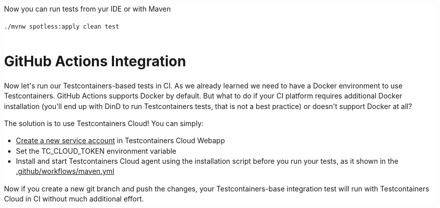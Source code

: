 
Now you can run tests from yur IDE or with Maven
```shell
./mvnw spotless:apply clean test
```

# GitHub Actions Integration

Now let's run our Testcontainers-based tests in CI. As we already learned we need to have a Docker environment to use Testcontainers. GitHub Actions supports Docker by default.
But what to do if your CI platform requires additional Docker installation (you'll end up with DinD to run Testcontainers tests, that is not a best practice) or doesn't support Docker at all?

The solution is to use Testcontainers Cloud!
You can simply:
* [Create a new service account](https://app.testcontainers.cloud/dashboard/services) in Testcontainers Cloud Webapp
* Set the TC_CLOUD_TOKEN environment variable
* Install and start Testcontainers Cloud agent using the installation script before you run your tests, as it shown in the [.github/workflows/maven.yml](.github/workflows/maven.yml)

Now if you create a new git branch and push the changes, your Testcontainers-base integration test will run with Testcontainers Cloud in CI without much additional effort.

